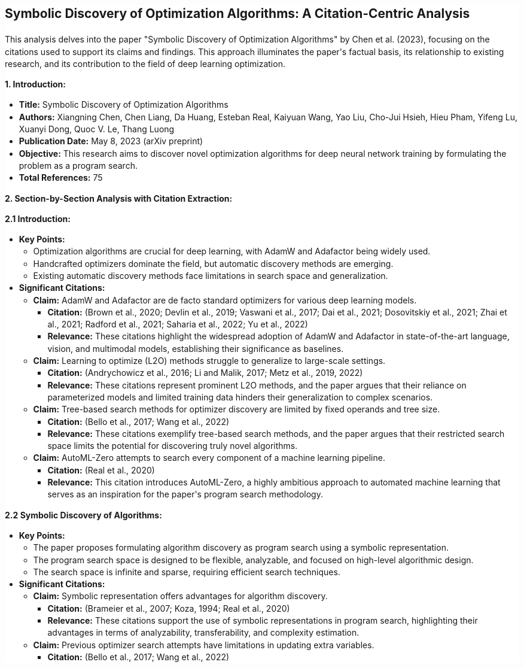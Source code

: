## Symbolic Discovery of Optimization Algorithms: A Citation-Centric Analysis

This analysis delves into the paper "Symbolic Discovery of Optimization Algorithms" by Chen et al. (2023), focusing on the citations used to support its claims and findings. This approach illuminates the paper's factual basis, its relationship to existing research, and its contribution to the field of deep learning optimization.

**1. Introduction:**

- **Title:** Symbolic Discovery of Optimization Algorithms
- **Authors:** Xiangning Chen, Chen Liang, Da Huang, Esteban Real, Kaiyuan Wang, Yao Liu, Cho-Jui Hsieh, Hieu Pham, Yifeng Lu, Xuanyi Dong, Quoc V. Le, Thang Luong
- **Publication Date:** May 8, 2023 (arXiv preprint)
- **Objective:** This research aims to discover novel optimization algorithms for deep neural network training by formulating the problem as a program search.
- **Total References:** 75

**2. Section-by-Section Analysis with Citation Extraction:**

**2.1 Introduction:**

- **Key Points:**
    - Optimization algorithms are crucial for deep learning, with AdamW and Adafactor being widely used.
    - Handcrafted optimizers dominate the field, but automatic discovery methods are emerging.
    - Existing automatic discovery methods face limitations in search space and generalization.
- **Significant Citations:**
    - **Claim:** AdamW and Adafactor are de facto standard optimizers for various deep learning models.
        - **Citation:** (Brown et al., 2020; Devlin et al., 2019; Vaswani et al., 2017; Dai et al., 2021; Dosovitskiy et al., 2021; Zhai et al., 2021; Radford et al., 2021; Saharia et al., 2022; Yu et al., 2022)
        - **Relevance:** These citations highlight the widespread adoption of AdamW and Adafactor in state-of-the-art language, vision, and multimodal models, establishing their significance as baselines.
    - **Claim:** Learning to optimize (L2O) methods struggle to generalize to large-scale settings.
        - **Citation:** (Andrychowicz et al., 2016; Li and Malik, 2017; Metz et al., 2019, 2022)
        - **Relevance:** These citations represent prominent L2O methods, and the paper argues that their reliance on parameterized models and limited training data hinders their generalization to complex scenarios.
    - **Claim:** Tree-based search methods for optimizer discovery are limited by fixed operands and tree size.
        - **Citation:** (Bello et al., 2017; Wang et al., 2022)
        - **Relevance:** These citations exemplify tree-based search methods, and the paper argues that their restricted search space limits the potential for discovering truly novel algorithms.
    - **Claim:** AutoML-Zero attempts to search every component of a machine learning pipeline.
        - **Citation:** (Real et al., 2020)
        - **Relevance:** This citation introduces AutoML-Zero, a highly ambitious approach to automated machine learning that serves as an inspiration for the paper's program search methodology.

**2.2 Symbolic Discovery of Algorithms:**

- **Key Points:**
    - The paper proposes formulating algorithm discovery as program search using a symbolic representation.
    - The program search space is designed to be flexible, analyzable, and focused on high-level algorithmic design.
    - The search space is infinite and sparse, requiring efficient search techniques.
- **Significant Citations:**
    - **Claim:** Symbolic representation offers advantages for algorithm discovery.
        - **Citation:** (Brameier et al., 2007; Koza, 1994; Real et al., 2020)
        - **Relevance:** These citations support the use of symbolic representations in program search, highlighting their advantages in terms of analyzability, transferability, and complexity estimation.
    - **Claim:** Previous optimizer search attempts have limitations in updating extra variables.
        - **Citation:** (Bello et al., 2017; Wang et al., 2022)